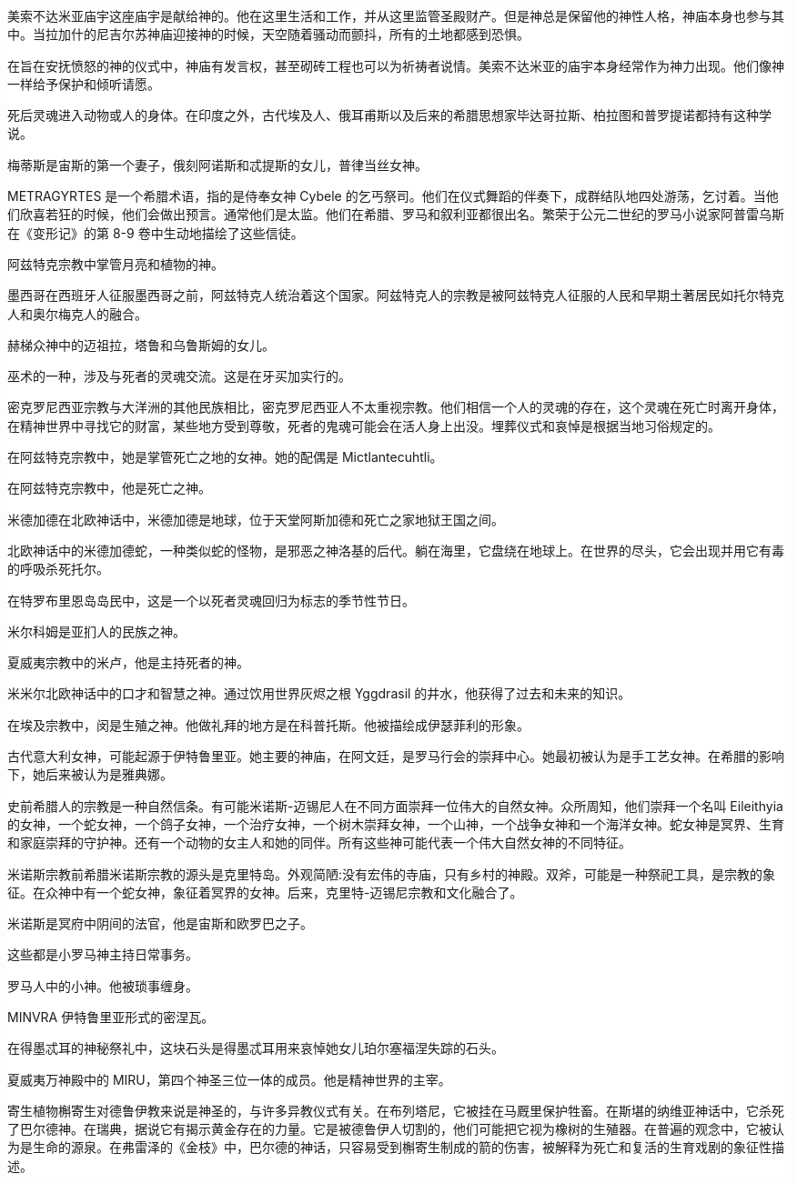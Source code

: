 美索不达米亚庙宇这座庙宇是献给神的。他在这里生活和工作，并从这里监管圣殿财产。但是神总是保留他的神性人格，神庙本身也参与其中。当拉加什的尼吉尔苏神庙迎接神的时候，天空随着骚动而颤抖，所有的土地都感到恐惧。

在旨在安抚愤怒的神的仪式中，神庙有发言权，甚至砌砖工程也可以为祈祷者说情。美索不达米亚的庙宇本身经常作为神力出现。他们像神一样给予保护和倾听请愿。

死后灵魂进入动物或人的身体。在印度之外，古代埃及人、俄耳甫斯以及后来的希腊思想家毕达哥拉斯、柏拉图和普罗提诺都持有这种学说。

梅蒂斯是宙斯的第一个妻子，俄刻阿诺斯和忒提斯的女儿，普律当丝女神。

METRAGYRTES 是一个希腊术语，指的是侍奉女神 Cybele 的乞丐祭司。他们在仪式舞蹈的伴奏下，成群结队地四处游荡，乞讨着。当他们欣喜若狂的时候，他们会做出预言。通常他们是太监。他们在希腊、罗马和叙利亚都很出名。繁荣于公元二世纪的罗马小说家阿普雷乌斯在《变形记》的第 8-9 卷中生动地描绘了这些信徒。

阿兹特克宗教中掌管月亮和植物的神。

墨西哥在西班牙人征服墨西哥之前，阿兹特克人统治着这个国家。阿兹特克人的宗教是被阿兹特克人征服的人民和早期土著居民如托尔特克人和奥尔梅克人的融合。

赫梯众神中的迈祖拉，塔鲁和乌鲁斯姆的女儿。

巫术的一种，涉及与死者的灵魂交流。这是在牙买加实行的。

密克罗尼西亚宗教与大洋洲的其他民族相比，密克罗尼西亚人不太重视宗教。他们相信一个人的灵魂的存在，这个灵魂在死亡时离开身体，在精神世界中寻找它的财富，某些地方受到尊敬，死者的鬼魂可能会在活人身上出没。埋葬仪式和哀悼是根据当地习俗规定的。

在阿兹特克宗教中，她是掌管死亡之地的女神。她的配偶是 Mictlantecuhtli。

在阿兹特克宗教中，他是死亡之神。

米德加德在北欧神话中，米德加德是地球，位于天堂阿斯加德和死亡之家地狱王国之间。

北欧神话中的米德加德蛇，一种类似蛇的怪物，是邪恶之神洛基的后代。躺在海里，它盘绕在地球上。在世界的尽头，它会出现并用它有毒的呼吸杀死托尔。

在特罗布里恩岛岛民中，这是一个以死者灵魂回归为标志的季节性节日。

米尔科姆是亚扪人的民族之神。

夏威夷宗教中的米卢，他是主持死者的神。

米米尔北欧神话中的口才和智慧之神。通过饮用世界灰烬之根 Yggdrasil 的井水，他获得了过去和未来的知识。

在埃及宗教中，闵是生殖之神。他做礼拜的地方是在科普托斯。他被描绘成伊瑟菲利的形象。

古代意大利女神，可能起源于伊特鲁里亚。她主要的神庙，在阿文廷，是罗马行会的崇拜中心。她最初被认为是手工艺女神。在希腊的影响下，她后来被认为是雅典娜。

史前希腊人的宗教是一种自然信条。有可能米诺斯-迈锡尼人在不同方面崇拜一位伟大的自然女神。众所周知，他们崇拜一个名叫 Eileithyia 的女神，一个蛇女神，一个鸽子女神，一个治疗女神，一个树木崇拜女神，一个山神，一个战争女神和一个海洋女神。蛇女神是冥界、生育和家庭崇拜的守护神。还有一个动物的女主人和她的同伴。所有这些神可能代表一个伟大自然女神的不同特征。

米诺斯宗教前希腊米诺斯宗教的源头是克里特岛。外观简陋:没有宏伟的寺庙，只有乡村的神殿。双斧，可能是一种祭祀工具，是宗教的象征。在众神中有一个蛇女神，象征着冥界的女神。后来，克里特-迈锡尼宗教和文化融合了。

米诺斯是冥府中阴间的法官，他是宙斯和欧罗巴之子。

这些都是小罗马神主持日常事务。

罗马人中的小神。他被琐事缠身。

MINVRA 伊特鲁里亚形式的密涅瓦。

在得墨忒耳的神秘祭礼中，这块石头是得墨忒耳用来哀悼她女儿珀尔塞福涅失踪的石头。

夏威夷万神殿中的 MIRU，第四个神圣三位一体的成员。他是精神世界的主宰。

寄生植物槲寄生对德鲁伊教来说是神圣的，与许多异教仪式有关。在布列塔尼，它被挂在马厩里保护牲畜。在斯堪的纳维亚神话中，它杀死了巴尔德神。在瑞典，据说它有揭示黄金存在的力量。它是被德鲁伊人切割的，他们可能把它视为橡树的生殖器。在普遍的观念中，它被认为是生命的源泉。在弗雷泽的《金枝》中，巴尔德的神话，只容易受到槲寄生制成的箭的伤害，被解释为死亡和复活的生育戏剧的象征性描述。
